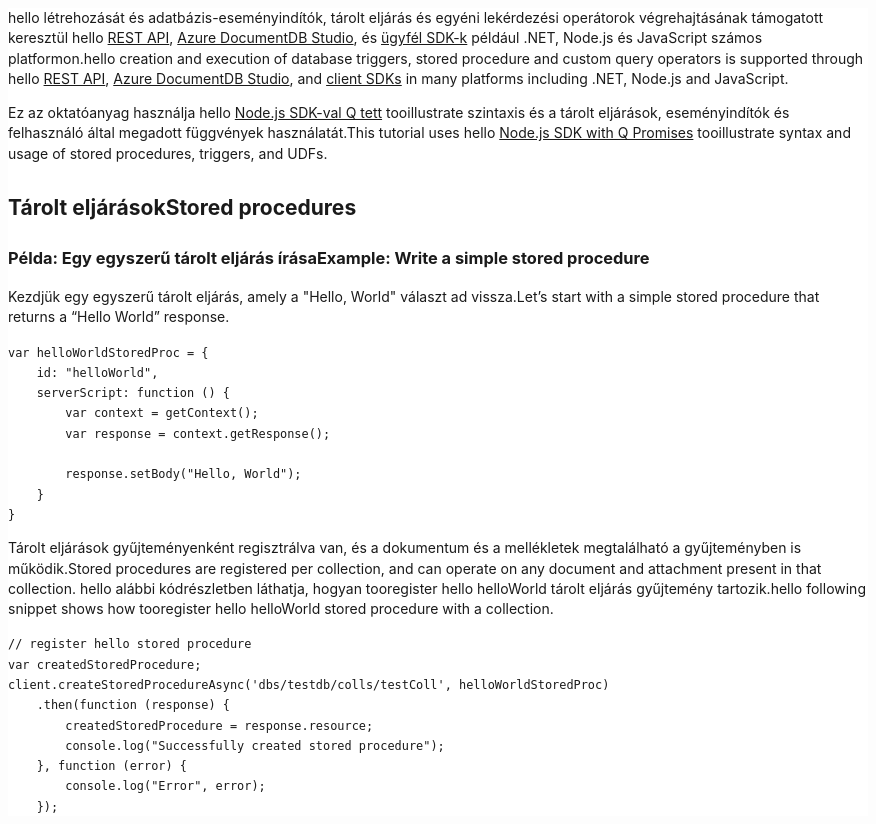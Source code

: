 <span data-ttu-id="a13f4-136">hello létrehozását és adatbázis-eseményindítók, tárolt eljárás és egyéni lekérdezési operátorok végrehajtásának támogatott keresztül hello [REST API](/rest/api/documentdb/), [Azure DocumentDB Studio](https://github.com/mingaliu/DocumentDBStudio/releases), és [ügyfél SDK-k](documentdb-sdk-dotnet.md) például .NET, Node.js és JavaScript számos platformon.</span><span class="sxs-lookup"><span data-stu-id="a13f4-136">hello creation and execution of database triggers, stored procedure and custom query operators is supported through hello [REST API](/rest/api/documentdb/), [Azure DocumentDB Studio](https://github.com/mingaliu/DocumentDBStudio/releases), and [client SDKs](documentdb-sdk-dotnet.md) in many platforms including .NET, Node.js and JavaScript.</span></span>

<span data-ttu-id="a13f4-137">Ez az oktatóanyag használja hello [Node.js SDK-val Q tett](http://azure.github.io/azure-documentdb-node-q/) tooillustrate szintaxis és a tárolt eljárások, eseményindítók és felhasználó által megadott függvények használatát.</span><span class="sxs-lookup"><span data-stu-id="a13f4-137">This tutorial uses hello [Node.js SDK with Q Promises](http://azure.github.io/azure-documentdb-node-q/) tooillustrate syntax and usage of stored procedures, triggers, and UDFs.</span></span>   

## <a name="stored-procedures"></a><span data-ttu-id="a13f4-138">Tárolt eljárások</span><span class="sxs-lookup"><span data-stu-id="a13f4-138">Stored procedures</span></span>
### <a name="example-write-a-simple-stored-procedure"></a><span data-ttu-id="a13f4-139">Példa: Egy egyszerű tárolt eljárás írása</span><span class="sxs-lookup"><span data-stu-id="a13f4-139">Example: Write a simple stored procedure</span></span>
<span data-ttu-id="a13f4-140">Kezdjük egy egyszerű tárolt eljárás, amely a "Hello, World" választ ad vissza.</span><span class="sxs-lookup"><span data-stu-id="a13f4-140">Let’s start with a simple stored procedure that returns a “Hello World” response.</span></span>

    var helloWorldStoredProc = {
        id: "helloWorld",
        serverScript: function () {
            var context = getContext();
            var response = context.getResponse();

            response.setBody("Hello, World");
        }
    }


<span data-ttu-id="a13f4-141">Tárolt eljárások gyűjteményenként regisztrálva van, és a dokumentum és a mellékletek megtalálható a gyűjteményben is működik.</span><span class="sxs-lookup"><span data-stu-id="a13f4-141">Stored procedures are registered per collection, and can operate on any document and attachment present in that collection.</span></span> <span data-ttu-id="a13f4-142">hello alábbi kódrészletben láthatja, hogyan tooregister hello helloWorld tárolt eljárás gyűjtemény tartozik.</span><span class="sxs-lookup"><span data-stu-id="a13f4-142">hello following snippet shows how tooregister hello helloWorld stored procedure with a collection.</span></span> 

    // register hello stored procedure
    var createdStoredProcedure;
    client.createStoredProcedureAsync('dbs/testdb/colls/testColl', helloWorldStoredProc)
        .then(function (response) {
            createdStoredProcedure = response.resource;
            console.log("Successfully created stored procedure");
        }, function (error) {
            console.log("Error", error);
        });
